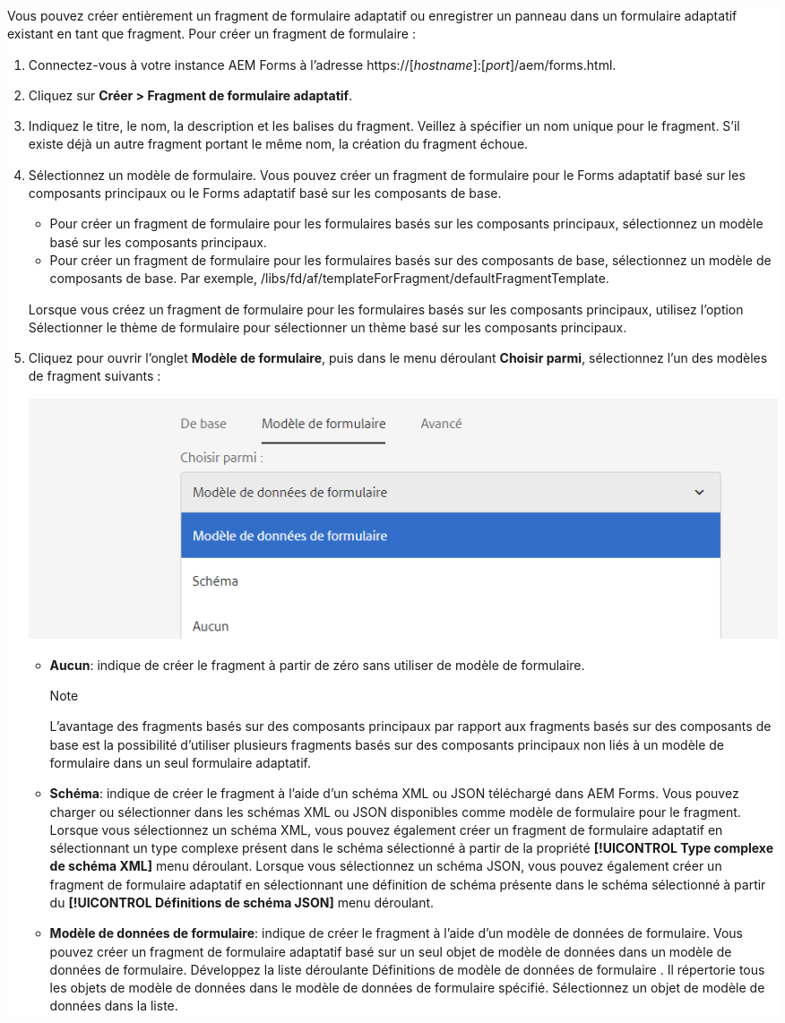 Vous pouvez créer entièrement un fragment de formulaire adaptatif ou enregistrer un panneau dans un formulaire adaptatif existant en tant que fragment. Pour créer un fragment de formulaire :

1. Connectez-vous à votre instance AEM Forms à l’adresse https://[*hostname*]:[*port*]/aem/forms.html.
1. Cliquez sur **Créer > Fragment de formulaire adaptatif**.
1. Indiquez le titre, le nom, la description et les balises du fragment. Veillez à spécifier un nom unique pour le fragment. S’il existe déjà un autre fragment portant le même nom, la création du fragment échoue.
1. Sélectionnez un modèle de formulaire. Vous pouvez créer un fragment de formulaire pour le Forms adaptatif basé sur les composants principaux ou le Forms adaptatif basé sur les composants de base.
   * Pour créer un fragment de formulaire pour les formulaires basés sur les composants principaux, sélectionnez un modèle basé sur les composants principaux.
   * Pour créer un fragment de formulaire pour les formulaires basés sur des composants de base, sélectionnez un modèle de composants de base. Par exemple, /libs/fd/af/templateForFragment/defaultFragmentTemplate.

   Lorsque vous créez un fragment de formulaire pour les formulaires basés sur les composants principaux, utilisez l’option Sélectionner le thème de formulaire pour sélectionner un thème basé sur les composants principaux.

1. Cliquez pour ouvrir l’onglet **Modèle de formulaire**, puis dans le menu déroulant **Choisir parmi**, sélectionnez l’un des modèles de fragment suivants :

   ![Affiche le type de modèle dans l’onglet Modèle de formulaire.](assets/create-af-1-1.png)

   * **Aucun**: indique de créer le fragment à partir de zéro sans utiliser de modèle de formulaire.

     >[!NOTE]
     >
     >L’avantage des fragments basés sur des composants principaux par rapport aux fragments basés sur des composants de base est la possibilité d’utiliser plusieurs fragments basés sur des composants principaux non liés à un modèle de formulaire dans un seul formulaire adaptatif.

   * **Schéma**: indique de créer le fragment à l’aide d’un schéma XML ou JSON téléchargé dans AEM Forms. Vous pouvez charger ou sélectionner dans les schémas XML ou JSON disponibles comme modèle de formulaire pour le fragment. Lorsque vous sélectionnez un schéma XML, vous pouvez également créer un fragment de formulaire adaptatif en sélectionnant un type complexe présent dans le schéma sélectionné à partir de la propriété **[!UICONTROL Type complexe de schéma XML]** menu déroulant. Lorsque vous sélectionnez un schéma JSON, vous pouvez également créer un fragment de formulaire adaptatif en sélectionnant une définition de schéma présente dans le schéma sélectionné à partir du **[!UICONTROL Définitions de schéma JSON]** menu déroulant.
   * **Modèle de données de formulaire**: indique de créer le fragment à l’aide d’un modèle de données de formulaire. Vous pouvez créer un fragment de formulaire adaptatif basé sur un seul objet de modèle de données dans un modèle de données de formulaire. Développez la liste déroulante Définitions de modèle de données de formulaire . Il répertorie tous les objets de modèle de données dans le modèle de données de formulaire spécifié. Sélectionnez un objet de modèle de données dans la liste.
